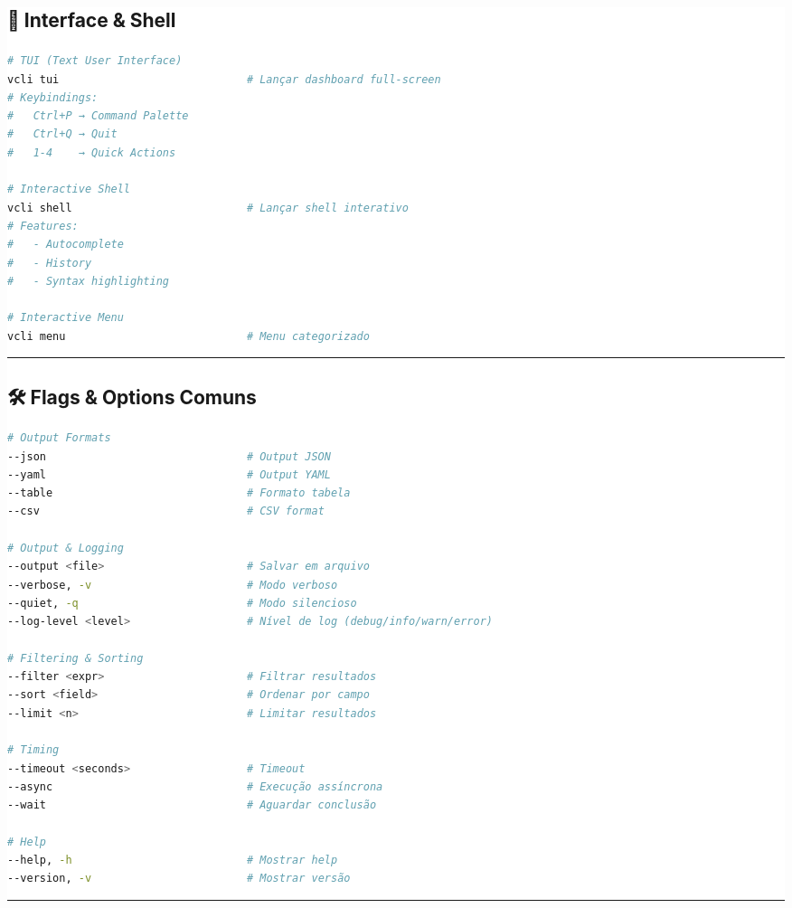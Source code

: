 
## 🎨 Interface & Shell

```bash
# TUI (Text User Interface)
vcli tui                             # Lançar dashboard full-screen
# Keybindings:
#   Ctrl+P → Command Palette
#   Ctrl+Q → Quit
#   1-4    → Quick Actions

# Interactive Shell
vcli shell                           # Lançar shell interativo
# Features:
#   - Autocomplete
#   - History
#   - Syntax highlighting

# Interactive Menu
vcli menu                            # Menu categorizado
```

---

## 🛠️ Flags & Options Comuns

```bash
# Output Formats
--json                               # Output JSON
--yaml                               # Output YAML
--table                              # Formato tabela
--csv                                # CSV format

# Output & Logging
--output <file>                      # Salvar em arquivo
--verbose, -v                        # Modo verboso
--quiet, -q                          # Modo silencioso
--log-level <level>                  # Nível de log (debug/info/warn/error)

# Filtering & Sorting
--filter <expr>                      # Filtrar resultados
--sort <field>                       # Ordenar por campo
--limit <n>                          # Limitar resultados

# Timing
--timeout <seconds>                  # Timeout
--async                              # Execução assíncrona
--wait                               # Aguardar conclusão

# Help
--help, -h                           # Mostrar help
--version, -v                        # Mostrar versão
```

---